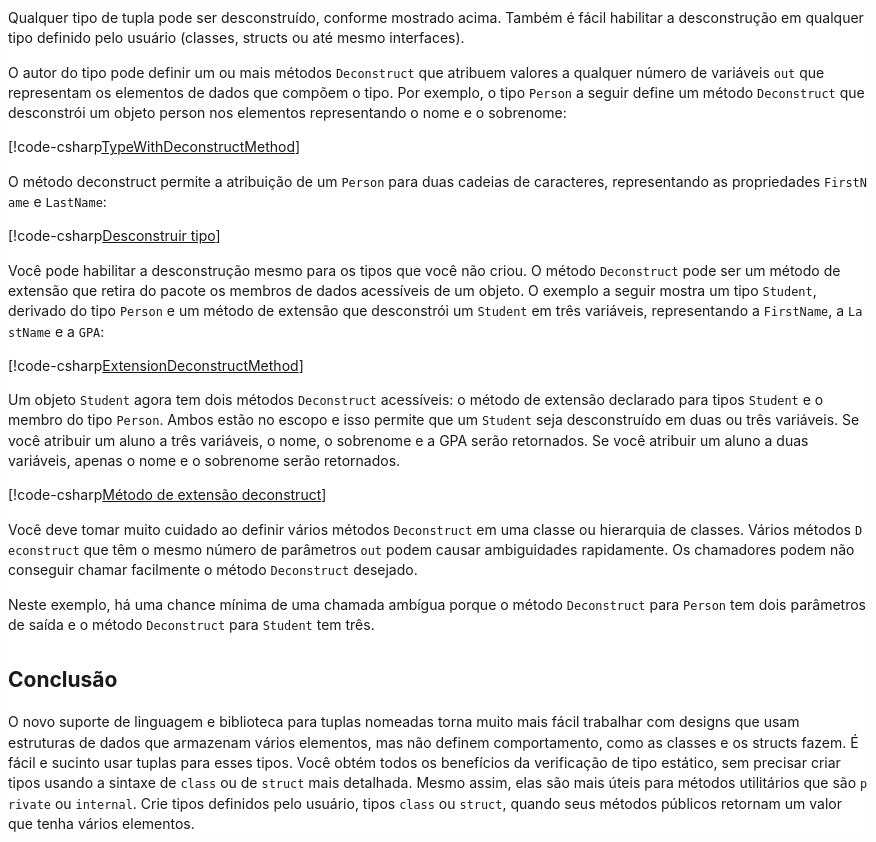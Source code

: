 Qualquer tipo de tupla pode ser desconstruído, conforme mostrado acima. Também é fácil habilitar a desconstrução em qualquer tipo definido pelo usuário (classes, structs ou até mesmo interfaces).

O autor do tipo pode definir um ou mais métodos `Deconstruct` que atribuem valores a qualquer número de variáveis `out` que representam os elementos de dados que compõem o tipo. Por exemplo, o tipo `Person` a seguir define um método `Deconstruct` que desconstrói um objeto person nos elementos representando o nome e o sobrenome:

[!code-csharp[TypeWithDeconstructMethod](../../samples/snippets/csharp/tuples/tuples/person.cs#12_TypeWithDeconstructMethod "Tipo com um método deconstruct")]

O método deconstruct permite a atribuição de um `Person` para duas cadeias de caracteres, representando as propriedades `FirstName` e `LastName`:

[!code-csharp[Desconstruir tipo](../../samples/snippets/csharp/tuples/tuples/program.cs#12A_DeconstructType "Desconstruir um tipo de classe")]

Você pode habilitar a desconstrução mesmo para os tipos que você não criou.
O método `Deconstruct` pode ser um método de extensão que retira do pacote os membros de dados acessíveis de um objeto. O exemplo a seguir mostra um tipo `Student`, derivado do tipo `Person` e um método de extensão que desconstrói um `Student` em três variáveis, representando a `FirstName`, a `LastName` e a `GPA`:

[!code-csharp[ExtensionDeconstructMethod](../../samples/snippets/csharp/tuples/tuples/person.cs#13_ExtensionDeconstructMethod "Tipo com um método de extensão deconstruct")]

Um objeto `Student` agora tem dois métodos `Deconstruct` acessíveis: o método de extensão declarado para tipos `Student` e o membro do tipo `Person`. Ambos estão no escopo e isso permite que um `Student` seja desconstruído em duas ou três variáveis.
Se você atribuir um aluno a três variáveis, o nome, o sobrenome e a GPA serão retornados. Se você atribuir um aluno a duas variáveis, apenas o nome e o sobrenome serão retornados.

[!code-csharp[Método de extensão deconstruct](../../samples/snippets/csharp/tuples/tuples/program.cs#13A_DeconstructExtension "Desconstruir um tipo de classe usando um método de extensão")]

Você deve tomar muito cuidado ao definir vários métodos `Deconstruct` em uma classe ou hierarquia de classes. Vários métodos `Deconstruct` que têm o mesmo número de parâmetros `out` podem causar ambiguidades rapidamente. Os chamadores podem não conseguir chamar facilmente o método `Deconstruct` desejado.

Neste exemplo, há uma chance mínima de uma chamada ambígua porque o método `Deconstruct` para `Person` tem dois parâmetros de saída e o método `Deconstruct` para `Student` tem três.

## <a name="conclusion"></a>Conclusão 

O novo suporte de linguagem e biblioteca para tuplas nomeadas torna muito mais fácil trabalhar com designs que usam estruturas de dados que armazenam vários elementos, mas não definem comportamento, como as classes e os structs fazem. É fácil e sucinto usar tuplas para esses tipos. Você obtém todos os benefícios da verificação de tipo estático, sem precisar criar tipos usando a sintaxe de `class` ou de `struct` mais detalhada. Mesmo assim, elas são mais úteis para métodos utilitários que são `private` ou `internal`. Crie tipos definidos pelo usuário, tipos `class` ou `struct`, quando seus métodos públicos retornam um valor que tenha vários elementos.

